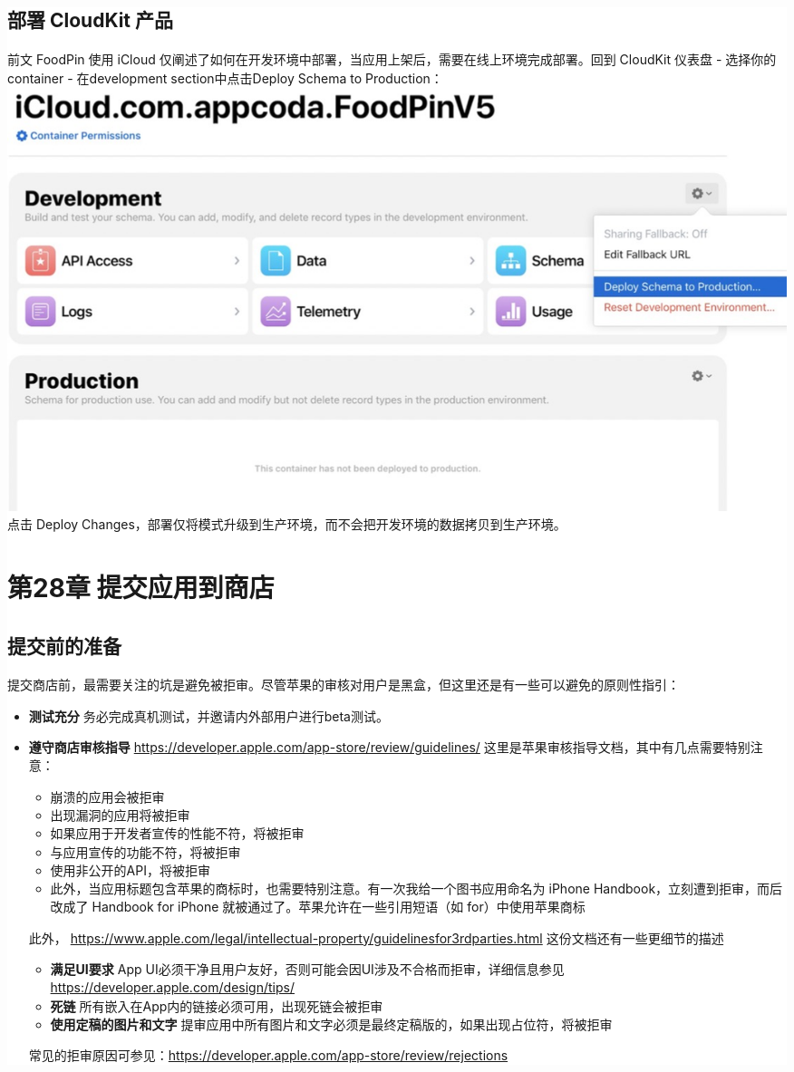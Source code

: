 ## 部署 CloudKit 产品
前文 FoodPin 使用 iCloud 仅阐述了如何在开发环境中部署，当应用上架后，需要在线上环境完成部署。回到 CloudKit 仪表盘 - 选择你的 container - 在development section中点击Deploy Schema to Production：
![](images/2707.jpg)
点击 Deploy Changes，部署仅将模式升级到生产环境，而不会把开发环境的数据拷贝到生产环境。

# 第28章 提交应用到商店
## 提交前的准备
提交商店前，最需要关注的坑是避免被拒审。尽管苹果的审核对用户是黑盒，但这里还是有一些可以避免的原则性指引：
- **测试充分** 务必完成真机测试，并邀请内外部用户进行beta测试。
- **遵守商店审核指导** https://developer.apple.com/app-store/review/guidelines/ 这里是苹果审核指导文档，其中有几点需要特别注意：
  - 崩溃的应用会被拒审
  - 出现漏洞的应用将被拒审
  - 如果应用于开发者宣传的性能不符，将被拒审
  - 与应用宣传的功能不符，将被拒审
  - 使用非公开的API，将被拒审
  - 此外，当应用标题包含苹果的商标时，也需要特别注意。有一次我给一个图书应用命名为 iPhone Handbook，立刻遭到拒审，而后改成了 Handbook for iPhone 就被通过了。苹果允许在一些引用短语（如 for）中使用苹果商标

  此外， https://www.apple.com/legal/intellectual-property/guidelinesfor3rdparties.html 这份文档还有一些更细节的描述
    - **满足UI要求** App UI必须干净且用户友好，否则可能会因UI涉及不合格而拒审，详细信息参见 https://developer.apple.com/design/tips/
    - **死链** 所有嵌入在App内的链接必须可用，出现死链会被拒审
    - **使用定稿的图片和文字** 提审应用中所有图片和文字必须是最终定稿版的，如果出现占位符，将被拒审

  常见的拒审原因可参见：https://developer.apple.com/app-store/review/rejections
